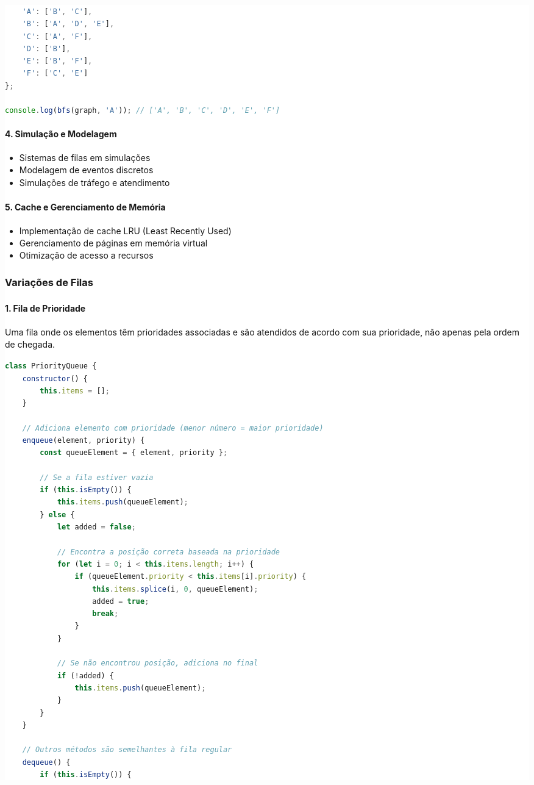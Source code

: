 ```javascript
    'A': ['B', 'C'],
    'B': ['A', 'D', 'E'],
    'C': ['A', 'F'],
    'D': ['B'],
    'E': ['B', 'F'],
    'F': ['C', 'E']
};

console.log(bfs(graph, 'A')); // ['A', 'B', 'C', 'D', 'E', 'F']
```

#### 4. Simulação e Modelagem

- Sistemas de filas em simulações
- Modelagem de eventos discretos
- Simulações de tráfego e atendimento

#### 5. Cache e Gerenciamento de Memória

- Implementação de cache LRU (Least Recently Used)
- Gerenciamento de páginas em memória virtual
- Otimização de acesso a recursos

### Variações de Filas

#### 1. Fila de Prioridade

Uma fila onde os elementos têm prioridades associadas e são atendidos de acordo com sua prioridade, não apenas pela ordem de chegada.

```javascript
class PriorityQueue {
    constructor() {
        this.items = [];
    }
    
    // Adiciona elemento com prioridade (menor número = maior prioridade)
    enqueue(element, priority) {
        const queueElement = { element, priority };
        
        // Se a fila estiver vazia
        if (this.isEmpty()) {
            this.items.push(queueElement);
        } else {
            let added = false;
            
            // Encontra a posição correta baseada na prioridade
            for (let i = 0; i < this.items.length; i++) {
                if (queueElement.priority < this.items[i].priority) {
                    this.items.splice(i, 0, queueElement);
                    added = true;
                    break;
                }
            }
            
            // Se não encontrou posição, adiciona no final
            if (!added) {
                this.items.push(queueElement);
            }
        }
    }
    
    // Outros métodos são semelhantes à fila regular
    dequeue() {
        if (this.isEmpty()) {
```